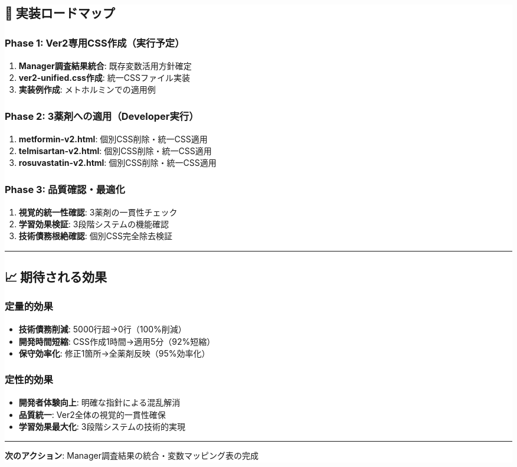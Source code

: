 ## 🚀 実装ロードマップ

### Phase 1: Ver2専用CSS作成（実行予定）
1. **Manager調査結果統合**: 既存変数活用方針確定
2. **ver2-unified.css作成**: 統一CSSファイル実装
3. **実装例作成**: メトホルミンでの適用例

### Phase 2: 3薬剤への適用（Developer実行）
1. **metformin-v2.html**: 個別CSS削除・統一CSS適用
2. **telmisartan-v2.html**: 個別CSS削除・統一CSS適用  
3. **rosuvastatin-v2.html**: 個別CSS削除・統一CSS適用

### Phase 3: 品質確認・最適化
1. **視覚的統一性確認**: 3薬剤の一貫性チェック
2. **学習効果検証**: 3段階システムの機能確認
3. **技術債務根絶確認**: 個別CSS完全除去検証

---

## 📈 期待される効果

### 定量的効果
- **技術債務削減**: 5000行超→0行（100%削減）
- **開発時間短縮**: CSS作成1時間→適用5分（92%短縮）
- **保守効率化**: 修正1箇所→全薬剤反映（95%効率化）

### 定性的効果
- **開発者体験向上**: 明確な指針による混乱解消
- **品質統一**: Ver2全体の視覚的一貫性確保
- **学習効果最大化**: 3段階システムの技術的実現

---

**次のアクション**: Manager調査結果の統合・変数マッピング表の完成
